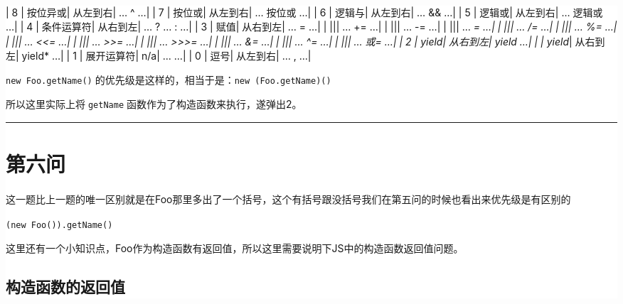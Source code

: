 | 8 | 按位异或|	从左到右|	… ^ …|
| 7 | 按位或|	从左到右|	… 按位或 …|
| 6 | 逻辑与|	从左到右|	… && …|
| 5 | 逻辑或|	从左到右|	… 逻辑或 …|
| 4 | 条件运算符|	从右到左|	… ? … : …|
| 3 | 赋值|	从右到左|	… = …|
|   ||| … += …|
|   ||| … -= …|
|   ||| … *= …|
|   ||| … /= …|
|   ||| … %= …|
|   ||| … <<= …|
|   ||| … >>= …|
|   ||| … >>>= …|
|   ||| … &= …|
|   ||| … ^= …|
|   ||| … 或= …|
| 2 | 	yield|	从右到左|	yield …|
|   | yield*|	从右到左|	yield* …|
| 1 | 展开运算符|	n/a|	... …|
| 0 | 逗号|	从左到右|	… , …|


`new Foo.getName()` 的优先级是这样的，相当于是：`new (Foo.getName)()`

所以这里实际上将 `getName` 函数作为了构造函数来执行，遂弹出2。


<hr />


# 第六问

这一题比上一题的唯一区别就是在Foo那里多出了一个括号，这个有括号跟没括号我们在第五问的时候也看出来优先级是有区别的

`(new Foo()).getName()`

这里还有一个小知识点，Foo作为构造函数有返回值，所以这里需要说明下JS中的构造函数返回值问题。

## 构造函数的返回值
